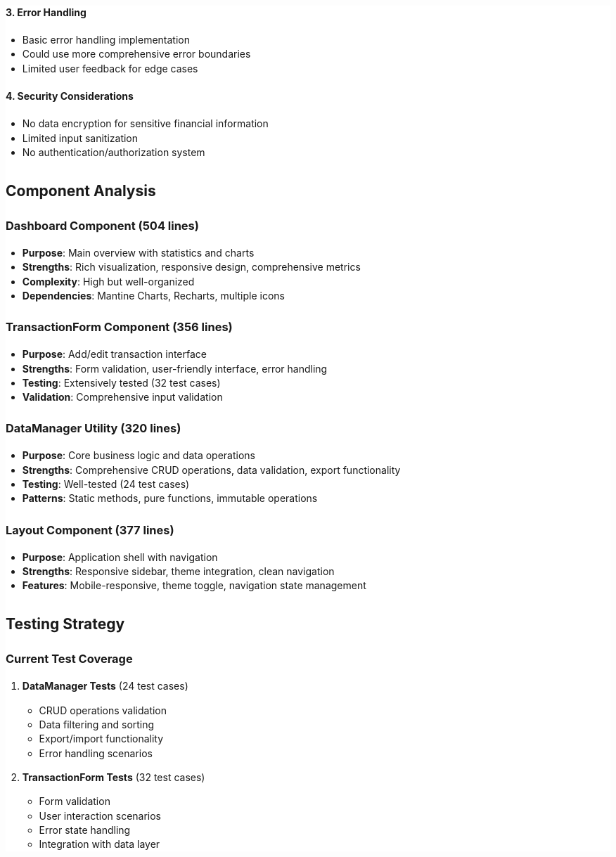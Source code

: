 #### 3. **Error Handling**
- Basic error handling implementation
- Could use more comprehensive error boundaries
- Limited user feedback for edge cases

#### 4. **Security Considerations**
- No data encryption for sensitive financial information
- Limited input sanitization
- No authentication/authorization system

## Component Analysis

### Dashboard Component (504 lines)
- **Purpose**: Main overview with statistics and charts
- **Strengths**: Rich visualization, responsive design, comprehensive metrics
- **Complexity**: High but well-organized
- **Dependencies**: Mantine Charts, Recharts, multiple icons

### TransactionForm Component (356 lines)
- **Purpose**: Add/edit transaction interface
- **Strengths**: Form validation, user-friendly interface, error handling
- **Testing**: Extensively tested (32 test cases)
- **Validation**: Comprehensive input validation

### DataManager Utility (320 lines)
- **Purpose**: Core business logic and data operations
- **Strengths**: Comprehensive CRUD operations, data validation, export functionality
- **Testing**: Well-tested (24 test cases)
- **Patterns**: Static methods, pure functions, immutable operations

### Layout Component (377 lines)
- **Purpose**: Application shell with navigation
- **Strengths**: Responsive sidebar, theme integration, clean navigation
- **Features**: Mobile-responsive, theme toggle, navigation state management

## Testing Strategy

### Current Test Coverage
1. **DataManager Tests** (24 test cases)
   - CRUD operations validation
   - Data filtering and sorting
   - Export/import functionality
   - Error handling scenarios

2. **TransactionForm Tests** (32 test cases)
   - Form validation
   - User interaction scenarios
   - Error state handling
   - Integration with data layer
